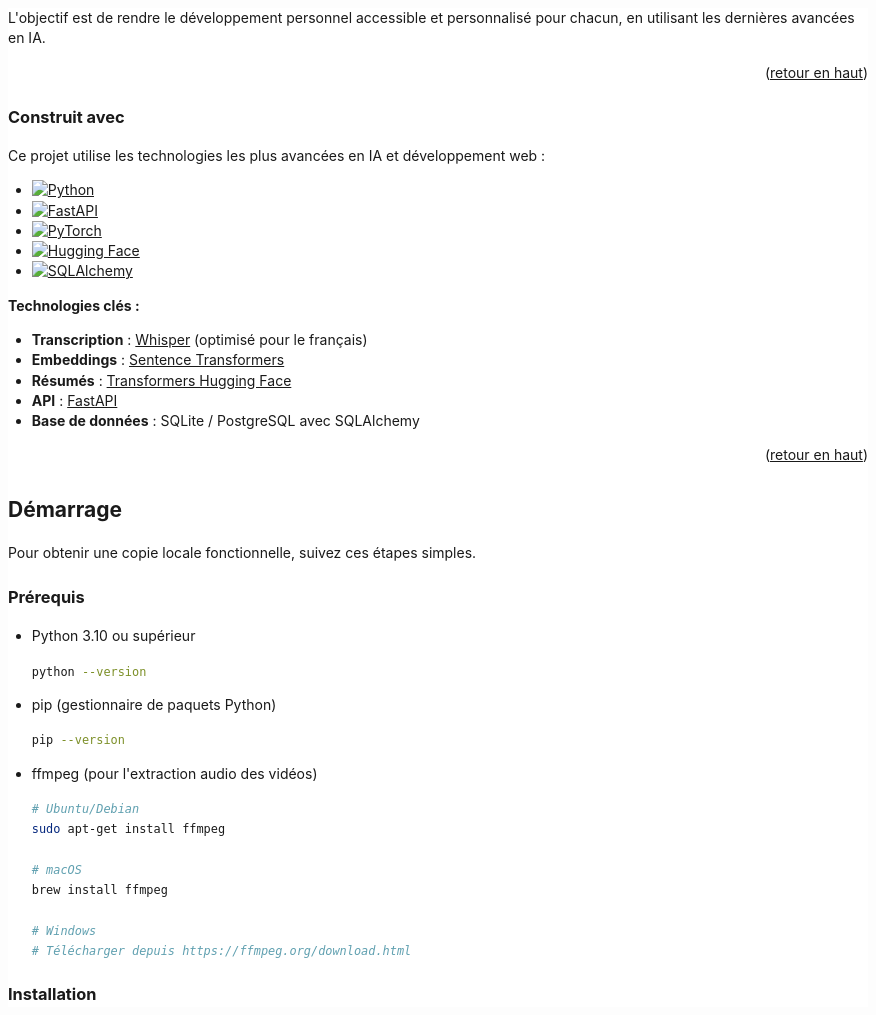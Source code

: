 L'objectif est de rendre le développement personnel accessible et personnalisé pour chacun, en utilisant les dernières avancées en IA.

<p align="right">(<a href="#readme-top">retour en haut</a>)</p>



### Construit avec

Ce projet utilise les technologies les plus avancées en IA et développement web :

* [![Python][Python.org]][Python-url]
* [![FastAPI][FastAPI.com]][FastAPI-url]
* [![PyTorch][PyTorch.org]][PyTorch-url]
* [![Hugging Face][HuggingFace.co]][HuggingFace-url]
* [![SQLAlchemy][SQLAlchemy.org]][SQLAlchemy-url]

**Technologies clés :**
- **Transcription** : [Whisper](https://github.com/openai/whisper) (optimisé pour le français)
- **Embeddings** : [Sentence Transformers](https://www.sbert.net/)
- **Résumés** : [Transformers Hugging Face](https://huggingface.co/docs/transformers)
- **API** : [FastAPI](https://fastapi.tiangolo.com/)
- **Base de données** : SQLite / PostgreSQL avec SQLAlchemy

<p align="right">(<a href="#readme-top">retour en haut</a>)</p>




## Démarrage

Pour obtenir une copie locale fonctionnelle, suivez ces étapes simples.

### Prérequis

* Python 3.10 ou supérieur
  ```sh
  python --version
  ```

* pip (gestionnaire de paquets Python)
  ```sh
  pip --version
  ```

* ffmpeg (pour l'extraction audio des vidéos)
  ```sh
  # Ubuntu/Debian
  sudo apt-get install ffmpeg
  
  # macOS
  brew install ffmpeg
  
  # Windows
  # Télécharger depuis https://ffmpeg.org/download.html
  ```

### Installation


[contributors-shield]: https://img.shields.io/github/contributors/votre-username/inspireAI.svg?style=for-the-badge
[contributors-url]: https://github.com/votre-username/inspireAI/graphs/contributors
[forks-shield]: https://img.shields.io/github/forks/votre-username/inspireAI.svg?style=for-the-badge
[forks-url]: https://github.com/votre-username/inspireAI/network/members
[stars-shield]: https://img.shields.io/github/stars/votre-username/inspireAI.svg?style=for-the-badge
[stars-url]: https://github.com/votre-username/inspireAI/stargazers
[issues-shield]: https://img.shields.io/github/issues/votre-username/inspireAI.svg?style=for-the-badge
[issues-url]: https://github.com/votre-username/inspireAI/issues
[license-shield]: https://img.shields.io/github/license/votre-username/inspireAI.svg?style=for-the-badge
[license-url]: https://github.com/votre-username/inspireAI/blob/master/LICENSE.txt
[linkedin-shield]: https://img.shields.io/badge/-LinkedIn-black.svg?style=for-the-badge&logo=linkedin&colorB=555
[linkedin-url]: https://linkedin.com/in/votre-profile
[product-screenshot]: images/screenshot.png
[Python.org]: https://img.shields.io/badge/Python-3776AB?style=for-the-badge&logo=python&logoColor=white
[Python-url]: https://www.python.org/
[FastAPI.com]: https://img.shields.io/badge/FastAPI-009688?style=for-the-badge&logo=fastapi&logoColor=white
[FastAPI-url]: https://fastapi.tiangolo.com/
[PyTorch.org]: https://img.shields.io/badge/PyTorch-EE4C2C?style=for-the-badge&logo=pytorch&logoColor=white
[PyTorch-url]: https://pytorch.org/
[HuggingFace.co]: https://img.shields.io/badge/HuggingFace-FFD21E?style=for-the-badge&logo=huggingface&logoColor=black
[HuggingFace-url]: https://huggingface.co/
[SQLAlchemy.org]: https://img.shields.io/badge/SQLAlchemy-D71F00?style=for-the-badge&logo=sqlite&logoColor=white
[SQLAlchemy-url]: https://www.sqlalchemy.org/
